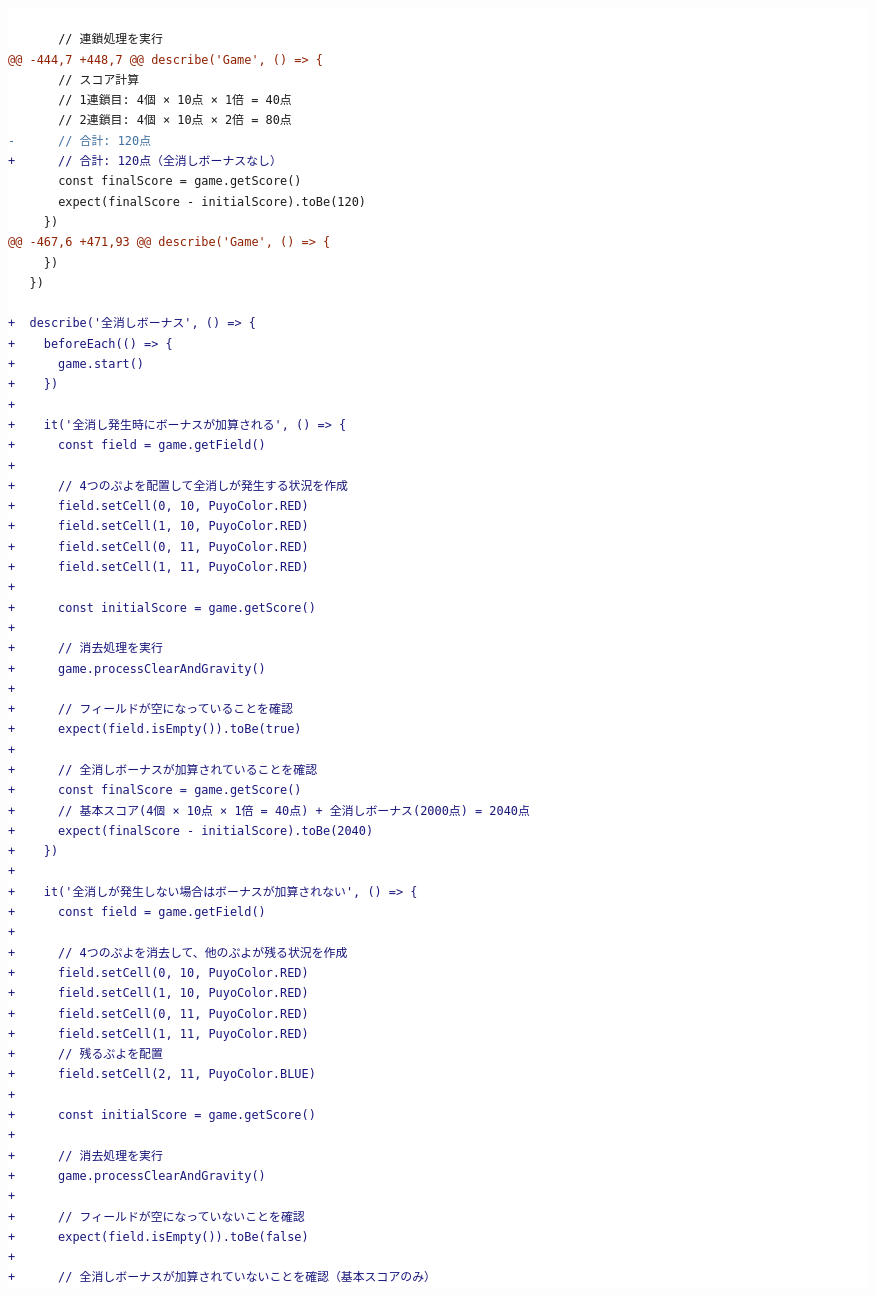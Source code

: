 ```diff
 
       // 連鎖処理を実行
@@ -444,7 +448,7 @@ describe('Game', () => {
       // スコア計算
       // 1連鎖目: 4個 × 10点 × 1倍 = 40点
       // 2連鎖目: 4個 × 10点 × 2倍 = 80点
-      // 合計: 120点
+      // 合計: 120点（全消しボーナスなし）
       const finalScore = game.getScore()
       expect(finalScore - initialScore).toBe(120)
     })
@@ -467,6 +471,93 @@ describe('Game', () => {
     })
   })
 
+  describe('全消しボーナス', () => {
+    beforeEach(() => {
+      game.start()
+    })
+
+    it('全消し発生時にボーナスが加算される', () => {
+      const field = game.getField()
+
+      // 4つのぷよを配置して全消しが発生する状況を作成
+      field.setCell(0, 10, PuyoColor.RED)
+      field.setCell(1, 10, PuyoColor.RED)
+      field.setCell(0, 11, PuyoColor.RED)
+      field.setCell(1, 11, PuyoColor.RED)
+
+      const initialScore = game.getScore()
+
+      // 消去処理を実行
+      game.processClearAndGravity()
+
+      // フィールドが空になっていることを確認
+      expect(field.isEmpty()).toBe(true)
+
+      // 全消しボーナスが加算されていることを確認
+      const finalScore = game.getScore()
+      // 基本スコア(4個 × 10点 × 1倍 = 40点) + 全消しボーナス(2000点) = 2040点
+      expect(finalScore - initialScore).toBe(2040)
+    })
+
+    it('全消しが発生しない場合はボーナスが加算されない', () => {
+      const field = game.getField()
+
+      // 4つのぷよを消去して、他のぷよが残る状況を作成
+      field.setCell(0, 10, PuyoColor.RED)
+      field.setCell(1, 10, PuyoColor.RED)
+      field.setCell(0, 11, PuyoColor.RED)
+      field.setCell(1, 11, PuyoColor.RED)
+      // 残るぷよを配置
+      field.setCell(2, 11, PuyoColor.BLUE)
+
+      const initialScore = game.getScore()
+
+      // 消去処理を実行
+      game.processClearAndGravity()
+
+      // フィールドが空になっていないことを確認
+      expect(field.isEmpty()).toBe(false)
+
+      // 全消しボーナスが加算されていないことを確認（基本スコアのみ）
```